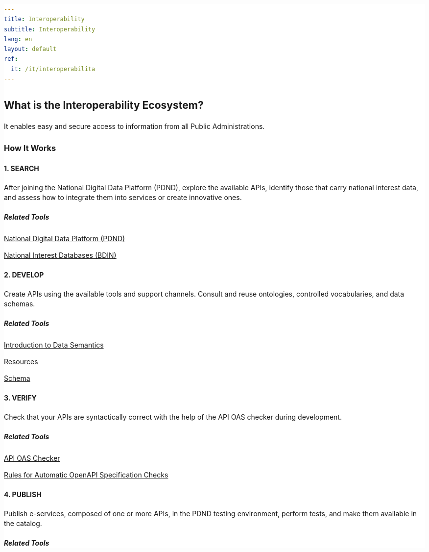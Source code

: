 ```yaml
---
title: Interoperability
subtitle: Interoperability
lang: en
layout: default
ref:
  it: /it/interoperabilita
---
```

<section class="apilist__content mt-2 mt-md-5 pt-2 pt-md-4 pb-2">
  <div class="container">
      <h2>What is the Interoperability Ecosystem?</h2>
      <div class="row mt-5 mb-4">
          <div class="col-md-6">
              <p class="lead h3">It enables easy and secure access to information from all Public Administrations.</p>
          </div>
      </div>
      <h3 class="mt-5">How It Works</h3>
      <div class="row mt-5">
          <div class="col-md-3 border-right px-3">
              <div class="content-section">
                  <h4 class="h6">1. SEARCH</h4>
                  <p>After joining the National Digital Data Platform (PDND), explore the available APIs,
                      identify those that carry national interest data, and assess how to integrate them into services or create innovative ones.</p>
              </div>
              <h5 class="h6">Related Tools</h5>
              <p><a href="https://www.interop.pagopa.it">National Digital Data Platform (PDND)</a></p>
              <p><a href="https://www.agid.gov.it/it/dati/basi-dati-interesse-nazionale">National Interest Databases (BDIN)</a></p>
          </div>
          <div class="col-md-3 border-right px-3">
              <div class="content-section">
                  <h4 class="h6">2. DEVELOP</h4>
                  <p>Create APIs using the available tools and support channels. Consult and reuse ontologies, controlled vocabularies, and data schemas.</p>
              </div>
              <h5 class="h6">Related Tools</h5>
              <p><a href="https://teamdigitale.github.io/dati-semantic-doc-introduzione-semantica/">Introduction to Data Semantics</a></p>
              <p><a href="https://developers.italia.it/it/pdnd">Resources</a></p>
              <p><a href="https://schema.gov.it">Schema</a></p>
          </div>
          <div class="col-md-3 border-right px-3">
              <div class="content-section">
                  <h4 class="h6">3. VERIFY</h4>
                  <p>Check that your APIs are syntactically correct with the help of the API OAS checker during development.</p>
              </div>
              <h5 class="h6">Related Tools</h5>
              <p><a href="https://italia.github.io/api-oas-checker/">API OAS Checker</a></p>
              <p><a href="https://github.com/italia/api-oas-checker-rules">Rules for Automatic OpenAPI Specification Checks</a></p>
          </div>
          <div class="col-md-3 border-right px-3">
              <div class="content-section">
                  <h4 class="h6">4. PUBLISH</h4>
                  <p>Publish e-services, composed of one or more APIs, in the PDND testing environment, perform tests, and make them available in the catalog.</p>
              </div>
              <h5 class="h6">Related Tools</h5>